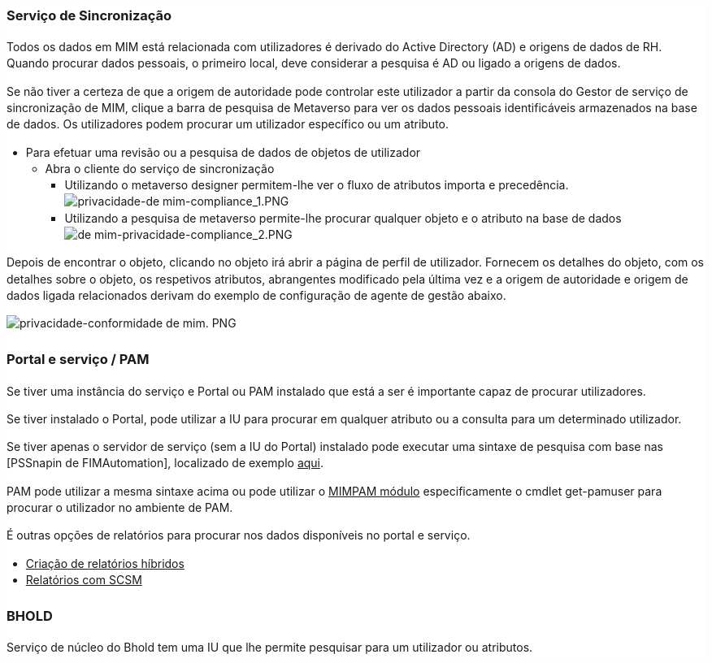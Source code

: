 ### <a name="synchronization-service"></a>Serviço de Sincronização

Todos os dados em MIM está relacionada com utilizadores é derivado do Active Directory (AD) e origens de dados de RH. Quando procurar dados pessoais, o primeiro local, deve considerar a pesquisa é AD ou ligado a origens de dados. 

Se não tiver a certeza de que a origem de autoridade pode controlar este utilizador a partir da consola do Gestor de serviço de sincronização de MIM, clique a barra de pesquisa de Metaverso para ver os dados pessoais identificáveis armazenados na base de dados. Os utilizadores podem procurar um utilizador específico ou um atributo.

- Para efetuar uma revisão ou a pesquisa de dados de objetos de utilizador
    - Abra o cliente do serviço de sincronização
        - Utilizando o metaverso designer permitem-lhe ver o fluxo de atributos importa e precedência.
![privacidade-de mim-compliance_1.PNG](media/mim-privacy-compliance/mim-privacy-compliance_1.PNG)
        - Utilizando a pesquisa de metaverso permite-lhe procurar qualquer objeto e o atributo na base de dados ![de mim-privacidade-compliance_2.PNG](media/mim-privacy-compliance/mim-privacy-compliance_2.PNG)
 
Depois de encontrar o objeto, clicando no objeto irá abrir a página de perfil de utilizador. Fornecem os detalhes do objeto, com os detalhes sobre o objeto, os respetivos atributos, abrangentes modificado pela última vez e a origem de autoridade e origem de dados ligada relacionados derivam do exemplo de configuração de agente de gestão abaixo.

![privacidade-conformidade de mim. PNG](media/mim-privacy-compliance/mim-privacy-compliance.PNG)

### <a name="service-and-portal--pam"></a>Portal e serviço / PAM
Se tiver uma instância do serviço e Portal ou PAM instalado que está a ser é importante capaz de procurar utilizadores. 

Se tiver instalado o Portal, pode utilizar a IU para procurar em qualquer atributo ou a consulta para um determinado utilizador.

Se tiver apenas o servidor de serviço (sem a IU do Portal) instalado pode executar uma sintaxe de pesquisa com base nas [PSSnapin de FIMAutomation], localizado de exemplo [aqui](https://social.technet.microsoft.com/wiki/contents/articles/22713.fim-portals-use-powershell-to-find-all-users-without-a-manager.aspx).

PAM pode utilizar a mesma sintaxe acima ou pode utilizar o [MIMPAM módulo](https://docs.microsoft.com/en-us/powershell/module/mimpam/get-pamuser?view=idm-ps-2016sp1) especificamente o cmdlet get-pamuser para procurar o utilizador no ambiente de PAM.

É outras opções de relatórios para procurar nos dados disponíveis no portal e serviço.
- [Criação de relatórios híbridos](https://docs.microsoft.com/en-us/microsoft-identity-manager/identity-manager-hybrid-reporting-azure)
- [Relatórios com SCSM](https://docs.microsoft.com/en-us/previous-versions/mim/jj133853%28v%3dws.10%29)

### <a name="bhold"></a>BHOLD
Serviço de núcleo do Bhold tem uma IU que lhe permite pesquisar para um utilizador ou atributos. 
